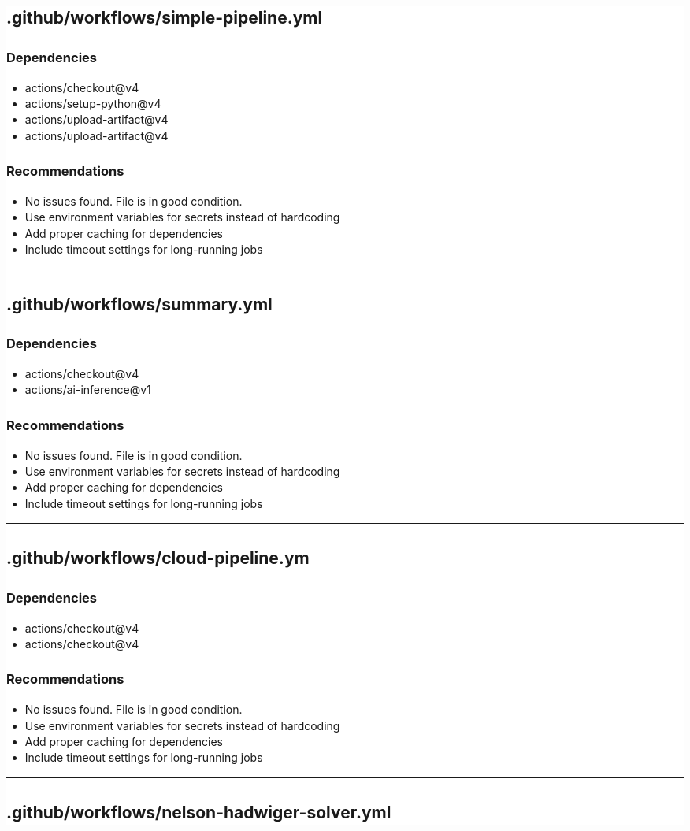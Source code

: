 
## .github/workflows/simple-pipeline.yml

### Dependencies

- actions/checkout@v4
- actions/setup-python@v4
- actions/upload-artifact@v4
- actions/upload-artifact@v4

### Recommendations

- No issues found. File is in good condition.
- Use environment variables for secrets instead of hardcoding
- Add proper caching for dependencies
- Include timeout settings for long-running jobs

---

## .github/workflows/summary.yml

### Dependencies

- actions/checkout@v4
- actions/ai-inference@v1

### Recommendations

- No issues found. File is in good condition.
- Use environment variables for secrets instead of hardcoding
- Add proper caching for dependencies
- Include timeout settings for long-running jobs

---

## .github/workflows/cloud-pipeline.ym

### Dependencies

- actions/checkout@v4
- actions/checkout@v4

### Recommendations

- No issues found. File is in good condition.
- Use environment variables for secrets instead of hardcoding
- Add proper caching for dependencies
- Include timeout settings for long-running jobs

---

## .github/workflows/nelson-hadwiger-solver.yml
